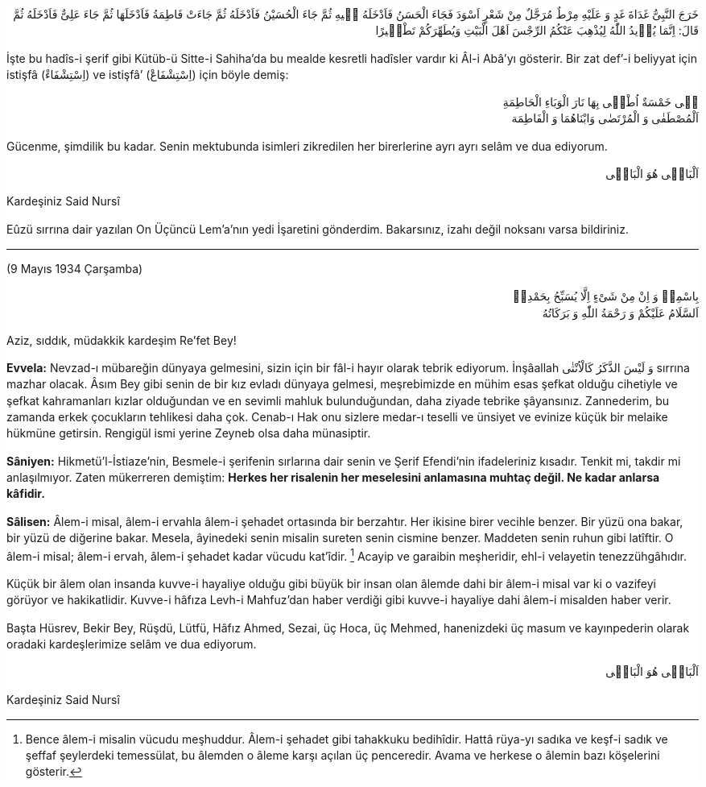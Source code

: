 <p class="arabic" dir="rtl">خَرَجَ النَّبِىُّ غَدَاةَ غَدٍ وَ عَلَيْهِ مِرْطٌ مُرَجَّلٌ مِنْ شَعْرٍ اَسْوَدَ فَجَاءَ الْحَسَنُ فَاَدْخَلَهُ فٖيهِ ثُمَّ جَاءَ الْحُسَيْنُ فَاَدْخَلَهُ ثُمَّ جَاءَتْ فَاطِمَةُ فَاَدْخَلَهَا ثُمَّ جَاءَ عَلِىٌّ فَاَدْخَلَهُ ثُمَّ قَالَ: اِنَّمَا يُرٖيدُ اللّٰهُ لِيُذْهِبَ عَنْكُمُ الرِّجْسَ اَهْلَ الْبَيْتِ وَيُطَهِّرَكُمْ تَطْهٖيرًا</p>

İşte bu hadîs-i şerif gibi Kütüb-ü Sitte-i Sahiha’da bu mealde kesretli hadîsler vardır ki Âl-i Abâ’yı gösterir. Bir zat def’-i beliyyat için istişfâ (<span class="arabic" dir="rtl">اِسْتِشْفَاءْ</span>) ve istişfâ’ (<span class="arabic" dir="rtl">اِسْتِشْفَاعْ</span>) için böyle demiş:

<p class="arabic" dir="rtl">لٖى خَمْسَةٌ اُطْفٖى بِهَا نَارَ الْوَبَاءِ الْحَاطِمَةِ<br/>اَلْمُصْطَفٰى وَ الْمُرْتَضٰى وَابْنَاهُمَا وَ الْفَاطِمَة</p>

Gücenme, şimdilik bu kadar. Senin mektubunda isimleri zikredilen her birerlerine ayrı ayrı selâm ve dua ediyorum.

<p class="arabic" dir="rtl">اَلْبَاقٖى هُوَ الْبَاقٖى</p>

Kardeşiniz Said Nursî

Eûzü sırrına dair yazılan On Üçüncü Lem’a’nın yedi İşaretini gönderdim. Bakarsınız, izahı değil noksanı varsa bildiriniz.

***

(9 Mayıs 1934 Çarşamba)

<p class="arabic" dir="rtl">بِاسْمِهٖ وَ اِنْ مِنْ شَىْءٍ اِلَّا يُسَبِّحُ بِحَمْدِهٖ<br/>اَلسَّلَامُ عَلَيْكُمْ وَ رَحْمَةُ اللّٰهِ وَ بَرَكَاتُهُ</p>

Aziz, sıddık, müdakkik kardeşim Re’fet Bey!

**Evvela:** Nevzad-ı mübareğin dünyaya gelmesini, sizin için bir fâl-i hayır olarak tebrik ediyorum. İnşâallah <span class="arabic" dir="rtl">وَ لَيْسَ الذَّكَرُ كَالْاُنْثٰى</span> sırrına mazhar olacak. Âsım Bey gibi senin de bir kız evladı dünyaya gelmesi, meşrebimizde en mühim esas şefkat olduğu cihetiyle ve şefkat kahramanları kızlar olduğundan ve en sevimli mahluk bulunduğundan, daha ziyade tebrike şâyansınız. Zannederim, bu zamanda erkek çocukların tehlikesi daha çok. Cenab-ı Hak onu sizlere medar-ı teselli ve ünsiyet ve evinize küçük bir melaike hükmüne getirsin. Rengigül ismi yerine Zeyneb olsa daha münasiptir.

**Sâniyen:** Hikmetü’l-İstiaze’nin, Besmele-i şerifenin sırlarına dair senin ve Şerif Efendi’nin ifadeleriniz kısadır. Tenkit mi, takdir mi anlaşılmıyor. Zaten mükerreren demiştim: **Herkes her risalenin her meselesini anlamasına muhtaç değil. Ne kadar anlarsa kâfidir.**

**Sâlisen:** Âlem-i misal, âlem-i ervahla âlem-i şehadet ortasında bir berzahtır. Her ikisine birer vecihle benzer. Bir yüzü ona bakar, bir yüzü de diğerine bakar. Mesela, âyinedeki senin misalin sureten senin cismine benzer. Maddeten senin ruhun gibi latîftir. O âlem-i misal; âlem-i ervah, âlem-i şehadet kadar vücudu kat’îdir. [^Hâşiye1] Acayip ve garaibin meşheridir, ehl-i velayetin tenezzühgâhıdır.

Küçük bir âlem olan insanda kuvve-i hayaliye olduğu gibi büyük bir insan olan âlemde dahi bir âlem-i misal var ki o vazifeyi görüyor ve hakikatlidir. Kuvve-i hâfıza Levh-i Mahfuz’dan haber verdiği gibi kuvve-i hayaliye dahi âlem-i misalden haber verir.

Başta Hüsrev, Bekir Bey, Rüşdü, Lütfü, Hâfız Ahmed, Sezai, üç Hoca, üç Mehmed, hanenizdeki üç masum ve kayınpederin olarak oradaki kardeşlerimize selâm ve dua ediyorum.

<p class="arabic" dir="rtl">اَلْبَاقٖى هُوَ الْبَاقٖى</p>

Kardeşiniz Said Nursî


[^Hâşiye1]: Bence âlem-i misalin vücudu meşhuddur. Âlem-i şehadet gibi tahakkuku bedihîdir. Hattâ rüya-yı sadıka ve keşf-i sadık ve şeffaf şeylerdeki temessülat, bu âlemden o âleme karşı açılan üç penceredir. Avama ve herkese o âlemin bazı köşelerini gösterir.
[^Hâşiye2]: Cây-ı dikkattir ki sekiz dokuz seneden beri zulüm ve tazyikat altında gizlemeye mecbur olduğum en eski ve en mahrem evrakları âni olarak taharri edip hiçbir şey bırakmayarak alındığı halde, mûcib-i telaş ve dâî-i endişe ve medar-ı hicab ve hacalet bir şey bulunmaması; garazkâr, sû-i zanlı ehl-i dünyanın ona karşı ettikleri haksız tazyikat ve tarassud ne kadar çirkin ve hata olduğunu gösteriyor.